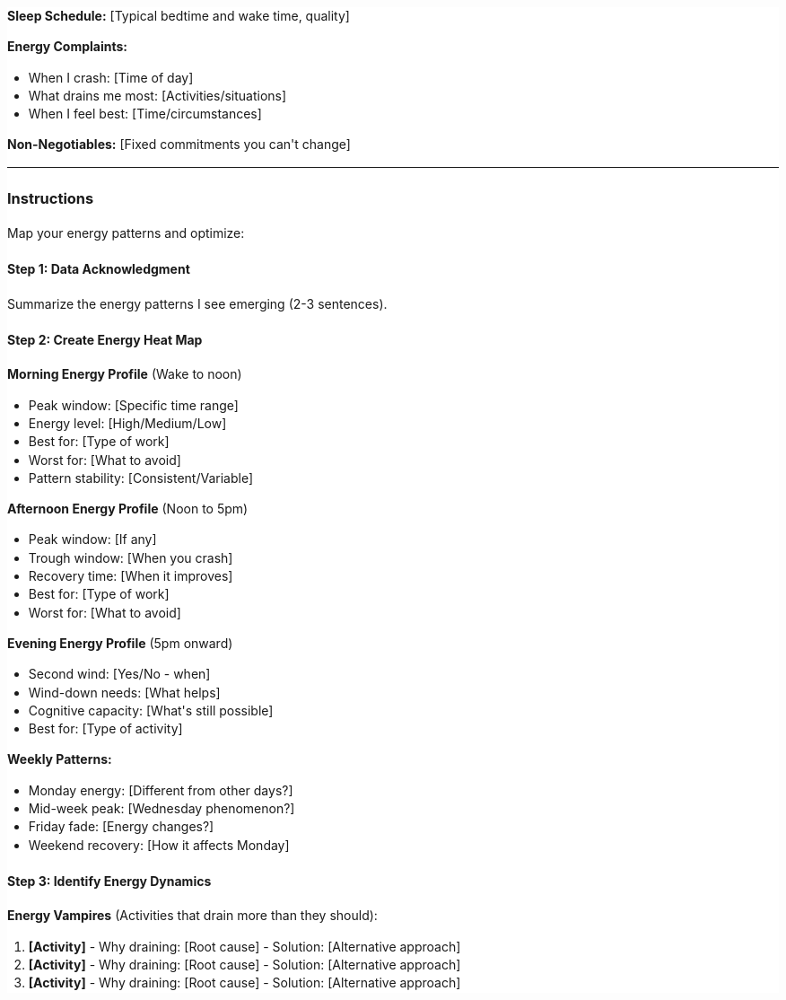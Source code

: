 **Sleep Schedule:** \[Typical bedtime and wake time, quality\]

**Energy Complaints:**

* When I crash: \[Time of day\]  
* What drains me most: \[Activities/situations\]  
* When I feel best: \[Time/circumstances\]

**Non-Negotiables:** \[Fixed commitments you can't change\]

---

### **Instructions**

Map your energy patterns and optimize:

#### **Step 1: Data Acknowledgment**

Summarize the energy patterns I see emerging (2-3 sentences).

#### **Step 2: Create Energy Heat Map**

**Morning Energy Profile** (Wake to noon)

* Peak window: \[Specific time range\]  
* Energy level: \[High/Medium/Low\]  
* Best for: \[Type of work\]  
* Worst for: \[What to avoid\]  
* Pattern stability: \[Consistent/Variable\]

**Afternoon Energy Profile** (Noon to 5pm)

* Peak window: \[If any\]  
* Trough window: \[When you crash\]  
* Recovery time: \[When it improves\]  
* Best for: \[Type of work\]  
* Worst for: \[What to avoid\]

**Evening Energy Profile** (5pm onward)

* Second wind: \[Yes/No \- when\]  
* Wind-down needs: \[What helps\]  
* Cognitive capacity: \[What's still possible\]  
* Best for: \[Type of activity\]

**Weekly Patterns:**

* Monday energy: \[Different from other days?\]  
* Mid-week peak: \[Wednesday phenomenon?\]  
* Friday fade: \[Energy changes?\]  
* Weekend recovery: \[How it affects Monday\]

#### **Step 3: Identify Energy Dynamics**

**Energy Vampires** (Activities that drain more than they should):

1. **\[Activity\]** \- Why draining: \[Root cause\] \- Solution: \[Alternative approach\]  
2. **\[Activity\]** \- Why draining: \[Root cause\] \- Solution: \[Alternative approach\]  
3. **\[Activity\]** \- Why draining: \[Root cause\] \- Solution: \[Alternative approach\]
